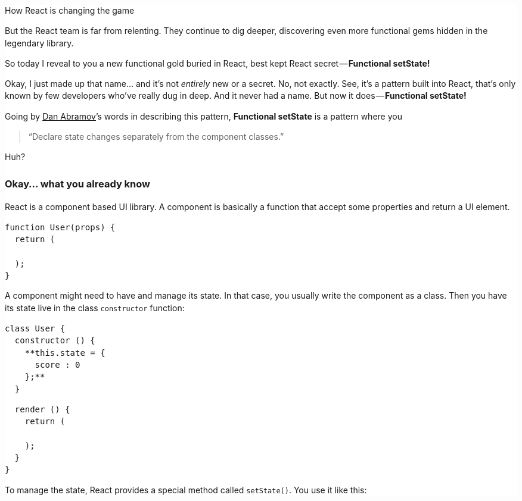 

<iframe data-width="500" data-height="185" width="500" height="185" src="/media/fae8a74efae8754b2209b0e45a975dc6?postId=374f30401b6b" data-media-id="fae8a74efae8754b2209b0e45a975dc6" data-thumbnail="https://i.embed.ly/1/image?url=https%3A%2F%2Fpbs.twimg.com%2Fprofile_images%2F568183848706379776%2F-WvGr4jS_bigger.jpeg&amp;key=4fce0568f2ce49e8b54624ef71a8a5bd" allowfullscreen="" frameborder="0"></iframe>



How React is changing the game



But the React team is far from relenting. They continue to dig deeper, discovering even more functional gems hidden in the legendary library.

So today I reveal to you a new functional gold buried in React, best kept React secret — **Functional setState!**

Okay, I just made up that name… and it’s not _entirely_ new or a secret. No, not exactly. See, it’s a pattern built into React, that’s only known by few developers who’ve really dug in deep. And it never had a name. But now it does — **Functional setState!**

Going by [Dan Abramov](https://medium.com/@dan_abramov)’s words in describing this pattern, **Functional setState** is a pattern where you

> “Declare state changes separately from the component classes.”

Huh?

### Okay… what you already know

React is a component based UI library. A component is basically a function that accept some properties and return a UI element.

<pre name="2c2c" id="2c2c" class="graf graf--pre graf-after--p">function User(props) {  
  return (  
      
  );  
}</pre>

A component might need to have and manage its state. In that case, you usually write the component as a class. Then you have its state live in the class `constructor` function:

<pre name="f134" id="f134" class="graf graf--pre graf-after--p">class User {  
  constructor () {  
    **this.state = {  
      score : 0  
    };**  
  }</pre>

<pre name="3120" id="3120" class="graf graf--pre graf-after--pre">  render () {  
    return (  
        
    );  
  }  
}</pre>

To manage the state, React provides a special method called `setState()`. You use it like this:
